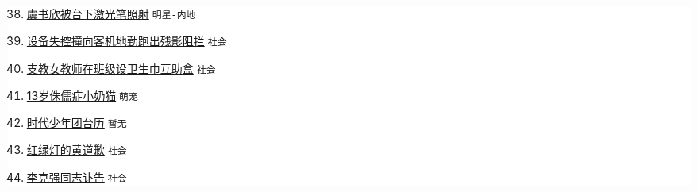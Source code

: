 38. [虞书欣被台下激光笔照射](https://m.weibo.cn/search?containerid=100103type%3D1%26t%3D10%26q%3D%23%E8%99%9E%E4%B9%A6%E6%AC%A3%E8%A2%AB%E5%8F%B0%E4%B8%8B%E6%BF%80%E5%85%89%E7%AC%94%E7%85%A7%E5%B0%84%23&stream_entry_id=31&isnewpage=1&extparam=seat%3D1%26realpos%3D37%26q%3D%2523%25E8%2599%259E%25E4%25B9%25A6%25E6%25AC%25A3%25E8%25A2%25AB%25E5%258F%25B0%25E4%25B8%258B%25E6%25BF%2580%25E5%2585%2589%25E7%25AC%2594%25E7%2585%25A7%25E5%25B0%2584%2523%26stream_entry_id%3D31%26c_type%3D31%26dgr%3D0%26pos%3D36%26cate%3D5001%26flag%3D0%26filter_type%3Drealtimehot%26band_rank%3D37%26lcate%3D5001%26display_time%3D1698488293%26pre_seqid%3D1698488293767016237157) `明星-内地` 

39. [设备失控撞向客机地勤跑出残影阻拦](https://m.weibo.cn/search?containerid=100103type%3D1%26t%3D10%26q%3D%23%E8%AE%BE%E5%A4%87%E5%A4%B1%E6%8E%A7%E6%92%9E%E5%90%91%E5%AE%A2%E6%9C%BA%E5%9C%B0%E5%8B%A4%E8%B7%91%E5%87%BA%E6%AE%8B%E5%BD%B1%E9%98%BB%E6%8B%A6%23&stream_entry_id=31&isnewpage=1&extparam=seat%3D1%26realpos%3D38%26q%3D%2523%25E8%25AE%25BE%25E5%25A4%2587%25E5%25A4%25B1%25E6%258E%25A7%25E6%2592%259E%25E5%2590%2591%25E5%25AE%25A2%25E6%259C%25BA%25E5%259C%25B0%25E5%258B%25A4%25E8%25B7%2591%25E5%2587%25BA%25E6%25AE%258B%25E5%25BD%25B1%25E9%2598%25BB%25E6%258B%25A6%2523%26stream_entry_id%3D31%26c_type%3D31%26dgr%3D0%26pos%3D37%26cate%3D5001%26flag%3D32768%26filter_type%3Drealtimehot%26band_rank%3D38%26lcate%3D5001%26display_time%3D1698488293%26pre_seqid%3D1698488293767016237157) `社会` 

40. [支教女教师在班级设卫生巾互助盒](https://m.weibo.cn/search?containerid=100103type%3D1%26t%3D10%26q%3D%23%E6%94%AF%E6%95%99%E5%A5%B3%E6%95%99%E5%B8%88%E5%9C%A8%E7%8F%AD%E7%BA%A7%E8%AE%BE%E5%8D%AB%E7%94%9F%E5%B7%BE%E4%BA%92%E5%8A%A9%E7%9B%92%23&stream_entry_id=31&isnewpage=1&extparam=seat%3D1%26realpos%3D39%26q%3D%2523%25E6%2594%25AF%25E6%2595%2599%25E5%25A5%25B3%25E6%2595%2599%25E5%25B8%2588%25E5%259C%25A8%25E7%258F%25AD%25E7%25BA%25A7%25E8%25AE%25BE%25E5%258D%25AB%25E7%2594%259F%25E5%25B7%25BE%25E4%25BA%2592%25E5%258A%25A9%25E7%259B%2592%2523%26stream_entry_id%3D31%26c_type%3D31%26dgr%3D0%26pos%3D38%26cate%3D5001%26flag%3D32768%26filter_type%3Drealtimehot%26band_rank%3D39%26lcate%3D5001%26display_time%3D1698488293%26pre_seqid%3D1698488293767016237157) `社会` 

41. [13岁侏儒症小奶猫](https://m.weibo.cn/search?containerid=100103type%3D1%26t%3D10%26q%3D13%E5%B2%81%E4%BE%8F%E5%84%92%E7%97%87%E5%B0%8F%E5%A5%B6%E7%8C%AB&stream_entry_id=31&isnewpage=1&extparam=seat%3D1%26realpos%3D40%26q%3D13%25E5%25B2%2581%25E4%25BE%258F%25E5%2584%2592%25E7%2597%2587%25E5%25B0%258F%25E5%25A5%25B6%25E7%258C%25AB%26stream_entry_id%3D31%26c_type%3D31%26dgr%3D0%26pos%3D39%26cate%3D5001%26flag%3D0%26filter_type%3Drealtimehot%26band_rank%3D40%26lcate%3D5001%26display_time%3D1698488293%26pre_seqid%3D1698488293767016237157) `萌宠` 

42. [时代少年团台历](https://m.weibo.cn/search?containerid=100103type%3D1%26t%3D10%26q%3D%E6%97%B6%E4%BB%A3%E5%B0%91%E5%B9%B4%E5%9B%A2%E5%8F%B0%E5%8E%86&stream_entry_id=31&isnewpage=1&extparam=seat%3D1%26realpos%3D41%26q%3D%25E6%2597%25B6%25E4%25BB%25A3%25E5%25B0%2591%25E5%25B9%25B4%25E5%259B%25A2%25E5%258F%25B0%25E5%258E%2586%26stream_entry_id%3D31%26c_type%3D31%26dgr%3D0%26pos%3D40%26cate%3D5001%26flag%3D0%26filter_type%3Drealtimehot%26band_rank%3D41%26lcate%3D5001%26display_time%3D1698488293%26pre_seqid%3D1698488293767016237157) `暂无` 

43. [红绿灯的黄道歉](https://m.weibo.cn/search?containerid=100103type%3D1%26t%3D10%26q%3D%23%E7%BA%A2%E7%BB%BF%E7%81%AF%E7%9A%84%E9%BB%84%E9%81%93%E6%AD%89%23&stream_entry_id=31&isnewpage=1&extparam=seat%3D1%26realpos%3D42%26q%3D%2523%25E7%25BA%25A2%25E7%25BB%25BF%25E7%2581%25AF%25E7%259A%2584%25E9%25BB%2584%25E9%2581%2593%25E6%25AD%2589%2523%26stream_entry_id%3D31%26c_type%3D31%26dgr%3D0%26pos%3D41%26cate%3D5001%26flag%3D0%26filter_type%3Drealtimehot%26band_rank%3D42%26lcate%3D5001%26display_time%3D1698488293%26pre_seqid%3D1698488293767016237157) `社会` 

44. [李克强同志讣告](https://m.weibo.cn/search?containerid=100103type%3D1%26t%3D10%26q%3D%23%E6%9D%8E%E5%85%8B%E5%BC%BA%E5%90%8C%E5%BF%97%E8%AE%A3%E5%91%8A%23&stream_entry_id=31&isnewpage=1&extparam=seat%3D1%26realpos%3D43%26q%3D%2523%25E6%259D%258E%25E5%2585%258B%25E5%25BC%25BA%25E5%2590%258C%25E5%25BF%2597%25E8%25AE%25A3%25E5%2591%258A%2523%26stream_entry_id%3D31%26c_type%3D31%26dgr%3D0%26pos%3D42%26cate%3D5001%26flag%3D0%26filter_type%3Drealtimehot%26band_rank%3D43%26lcate%3D5001%26display_time%3D1698488293%26pre_seqid%3D1698488293767016237157) `社会` 
